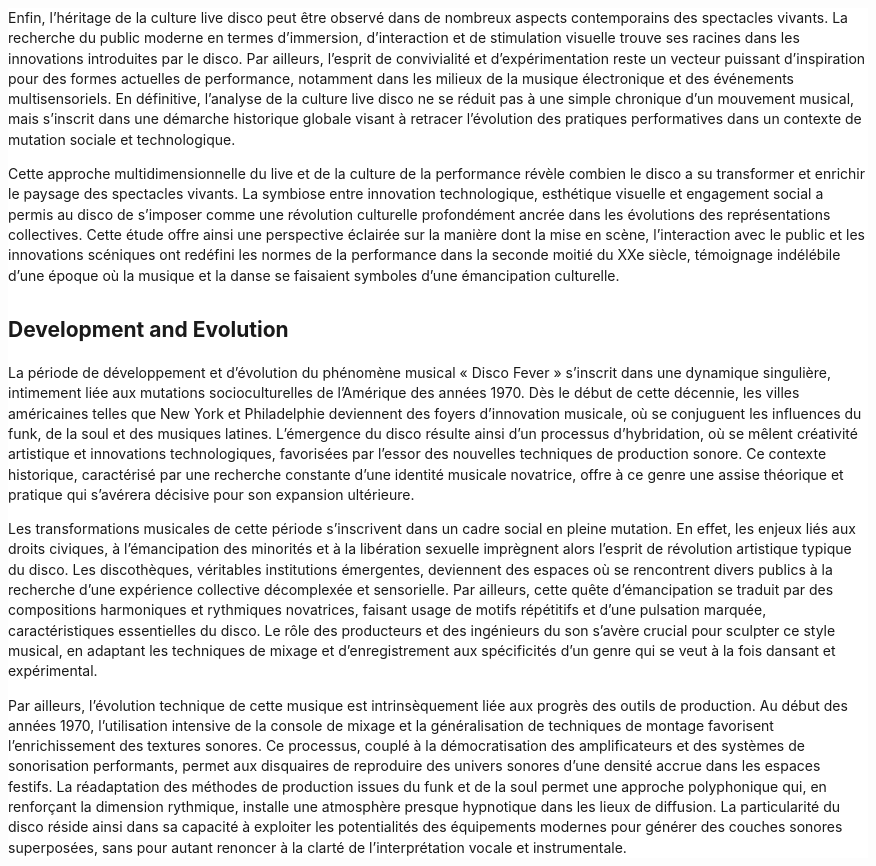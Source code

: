 Enfin, l’héritage de la culture live disco peut être observé dans de nombreux aspects contemporains
des spectacles vivants. La recherche du public moderne en termes d’immersion, d’interaction et de
stimulation visuelle trouve ses racines dans les innovations introduites par le disco. Par ailleurs,
l’esprit de convivialité et d’expérimentation reste un vecteur puissant d’inspiration pour des
formes actuelles de performance, notamment dans les milieux de la musique électronique et des
événements multisensoriels. En définitive, l’analyse de la culture live disco ne se réduit pas à une
simple chronique d’un mouvement musical, mais s’inscrit dans une démarche historique globale visant
à retracer l’évolution des pratiques performatives dans un contexte de mutation sociale et
technologique.

Cette approche multidimensionnelle du live et de la culture de la performance révèle combien le
disco a su transformer et enrichir le paysage des spectacles vivants. La symbiose entre innovation
technologique, esthétique visuelle et engagement social a permis au disco de s’imposer comme une
révolution culturelle profondément ancrée dans les évolutions des représentations collectives. Cette
étude offre ainsi une perspective éclairée sur la manière dont la mise en scène, l’interaction avec
le public et les innovations scéniques ont redéfini les normes de la performance dans la seconde
moitié du XXe siècle, témoignage indélébile d’une époque où la musique et la danse se faisaient
symboles d’une émancipation culturelle.

## Development and Evolution

La période de développement et d’évolution du phénomène musical « Disco Fever » s’inscrit dans une
dynamique singulière, intimement liée aux mutations socioculturelles de l’Amérique des années 1970.
Dès le début de cette décennie, les villes américaines telles que New York et Philadelphie
deviennent des foyers d’innovation musicale, où se conjuguent les influences du funk, de la soul et
des musiques latines. L’émergence du disco résulte ainsi d’un processus d’hybridation, où se mêlent
créativité artistique et innovations technologiques, favorisées par l’essor des nouvelles techniques
de production sonore. Ce contexte historique, caractérisé par une recherche constante d’une identité
musicale novatrice, offre à ce genre une assise théorique et pratique qui s’avérera décisive pour
son expansion ultérieure.

Les transformations musicales de cette période s’inscrivent dans un cadre social en pleine mutation.
En effet, les enjeux liés aux droits civiques, à l’émancipation des minorités et à la libération
sexuelle imprègnent alors l’esprit de révolution artistique typique du disco. Les discothèques,
véritables institutions émergentes, deviennent des espaces où se rencontrent divers publics à la
recherche d’une expérience collective décomplexée et sensorielle. Par ailleurs, cette quête
d’émancipation se traduit par des compositions harmoniques et rythmiques novatrices, faisant usage
de motifs répétitifs et d’une pulsation marquée, caractéristiques essentielles du disco. Le rôle des
producteurs et des ingénieurs du son s’avère crucial pour sculpter ce style musical, en adaptant les
techniques de mixage et d’enregistrement aux spécificités d’un genre qui se veut à la fois dansant
et expérimental.

Par ailleurs, l’évolution technique de cette musique est intrinsèquement liée aux progrès des outils
de production. Au début des années 1970, l’utilisation intensive de la console de mixage et la
généralisation de techniques de montage favorisent l’enrichissement des textures sonores. Ce
processus, couplé à la démocratisation des amplificateurs et des systèmes de sonorisation
performants, permet aux disquaires de reproduire des univers sonores d’une densité accrue dans les
espaces festifs. La réadaptation des méthodes de production issues du funk et de la soul permet une
approche polyphonique qui, en renforçant la dimension rythmique, installe une atmosphère presque
hypnotique dans les lieux de diffusion. La particularité du disco réside ainsi dans sa capacité à
exploiter les potentialités des équipements modernes pour générer des couches sonores superposées,
sans pour autant renoncer à la clarté de l’interprétation vocale et instrumentale.
